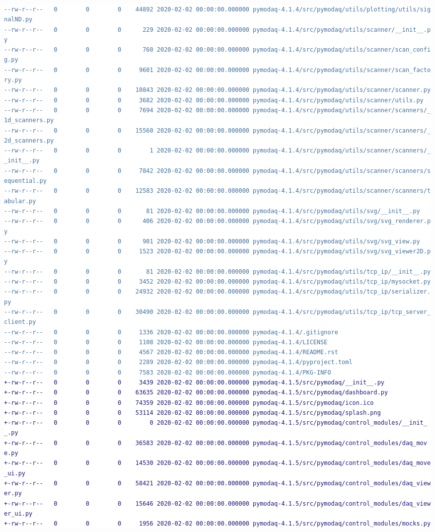```diff
--rw-r--r--   0        0        0    44892 2020-02-02 00:00:00.000000 pymodaq-4.1.4/src/pymodaq/utils/plotting/utils/signalND.py
--rw-r--r--   0        0        0      229 2020-02-02 00:00:00.000000 pymodaq-4.1.4/src/pymodaq/utils/scanner/__init__.py
--rw-r--r--   0        0        0      760 2020-02-02 00:00:00.000000 pymodaq-4.1.4/src/pymodaq/utils/scanner/scan_config.py
--rw-r--r--   0        0        0     9601 2020-02-02 00:00:00.000000 pymodaq-4.1.4/src/pymodaq/utils/scanner/scan_factory.py
--rw-r--r--   0        0        0    10843 2020-02-02 00:00:00.000000 pymodaq-4.1.4/src/pymodaq/utils/scanner/scanner.py
--rw-r--r--   0        0        0     3682 2020-02-02 00:00:00.000000 pymodaq-4.1.4/src/pymodaq/utils/scanner/utils.py
--rw-r--r--   0        0        0     7694 2020-02-02 00:00:00.000000 pymodaq-4.1.4/src/pymodaq/utils/scanner/scanners/_1d_scanners.py
--rw-r--r--   0        0        0    15560 2020-02-02 00:00:00.000000 pymodaq-4.1.4/src/pymodaq/utils/scanner/scanners/_2d_scanners.py
--rw-r--r--   0        0        0        1 2020-02-02 00:00:00.000000 pymodaq-4.1.4/src/pymodaq/utils/scanner/scanners/__init__.py
--rw-r--r--   0        0        0     7842 2020-02-02 00:00:00.000000 pymodaq-4.1.4/src/pymodaq/utils/scanner/scanners/sequential.py
--rw-r--r--   0        0        0    12583 2020-02-02 00:00:00.000000 pymodaq-4.1.4/src/pymodaq/utils/scanner/scanners/tabular.py
--rw-r--r--   0        0        0       81 2020-02-02 00:00:00.000000 pymodaq-4.1.4/src/pymodaq/utils/svg/__init__.py
--rw-r--r--   0        0        0      406 2020-02-02 00:00:00.000000 pymodaq-4.1.4/src/pymodaq/utils/svg/svg_renderer.py
--rw-r--r--   0        0        0      901 2020-02-02 00:00:00.000000 pymodaq-4.1.4/src/pymodaq/utils/svg/svg_view.py
--rw-r--r--   0        0        0     1523 2020-02-02 00:00:00.000000 pymodaq-4.1.4/src/pymodaq/utils/svg/svg_viewer2D.py
--rw-r--r--   0        0        0       81 2020-02-02 00:00:00.000000 pymodaq-4.1.4/src/pymodaq/utils/tcp_ip/__init__.py
--rw-r--r--   0        0        0     3452 2020-02-02 00:00:00.000000 pymodaq-4.1.4/src/pymodaq/utils/tcp_ip/mysocket.py
--rw-r--r--   0        0        0    24932 2020-02-02 00:00:00.000000 pymodaq-4.1.4/src/pymodaq/utils/tcp_ip/serializer.py
--rw-r--r--   0        0        0    30490 2020-02-02 00:00:00.000000 pymodaq-4.1.4/src/pymodaq/utils/tcp_ip/tcp_server_client.py
--rw-r--r--   0        0        0     1336 2020-02-02 00:00:00.000000 pymodaq-4.1.4/.gitignore
--rw-r--r--   0        0        0     1108 2020-02-02 00:00:00.000000 pymodaq-4.1.4/LICENSE
--rw-r--r--   0        0        0     4567 2020-02-02 00:00:00.000000 pymodaq-4.1.4/README.rst
--rw-r--r--   0        0        0     2289 2020-02-02 00:00:00.000000 pymodaq-4.1.4/pyproject.toml
--rw-r--r--   0        0        0     7583 2020-02-02 00:00:00.000000 pymodaq-4.1.4/PKG-INFO
+-rw-r--r--   0        0        0     3439 2020-02-02 00:00:00.000000 pymodaq-4.1.5/src/pymodaq/__init__.py
+-rw-r--r--   0        0        0    63635 2020-02-02 00:00:00.000000 pymodaq-4.1.5/src/pymodaq/dashboard.py
+-rw-r--r--   0        0        0    74359 2020-02-02 00:00:00.000000 pymodaq-4.1.5/src/pymodaq/icon.ico
+-rw-r--r--   0        0        0    53114 2020-02-02 00:00:00.000000 pymodaq-4.1.5/src/pymodaq/splash.png
+-rw-r--r--   0        0        0        0 2020-02-02 00:00:00.000000 pymodaq-4.1.5/src/pymodaq/control_modules/__init__.py
+-rw-r--r--   0        0        0    36583 2020-02-02 00:00:00.000000 pymodaq-4.1.5/src/pymodaq/control_modules/daq_move.py
+-rw-r--r--   0        0        0    14530 2020-02-02 00:00:00.000000 pymodaq-4.1.5/src/pymodaq/control_modules/daq_move_ui.py
+-rw-r--r--   0        0        0    58421 2020-02-02 00:00:00.000000 pymodaq-4.1.5/src/pymodaq/control_modules/daq_viewer.py
+-rw-r--r--   0        0        0    15646 2020-02-02 00:00:00.000000 pymodaq-4.1.5/src/pymodaq/control_modules/daq_viewer_ui.py
+-rw-r--r--   0        0        0     1956 2020-02-02 00:00:00.000000 pymodaq-4.1.5/src/pymodaq/control_modules/mocks.py
```